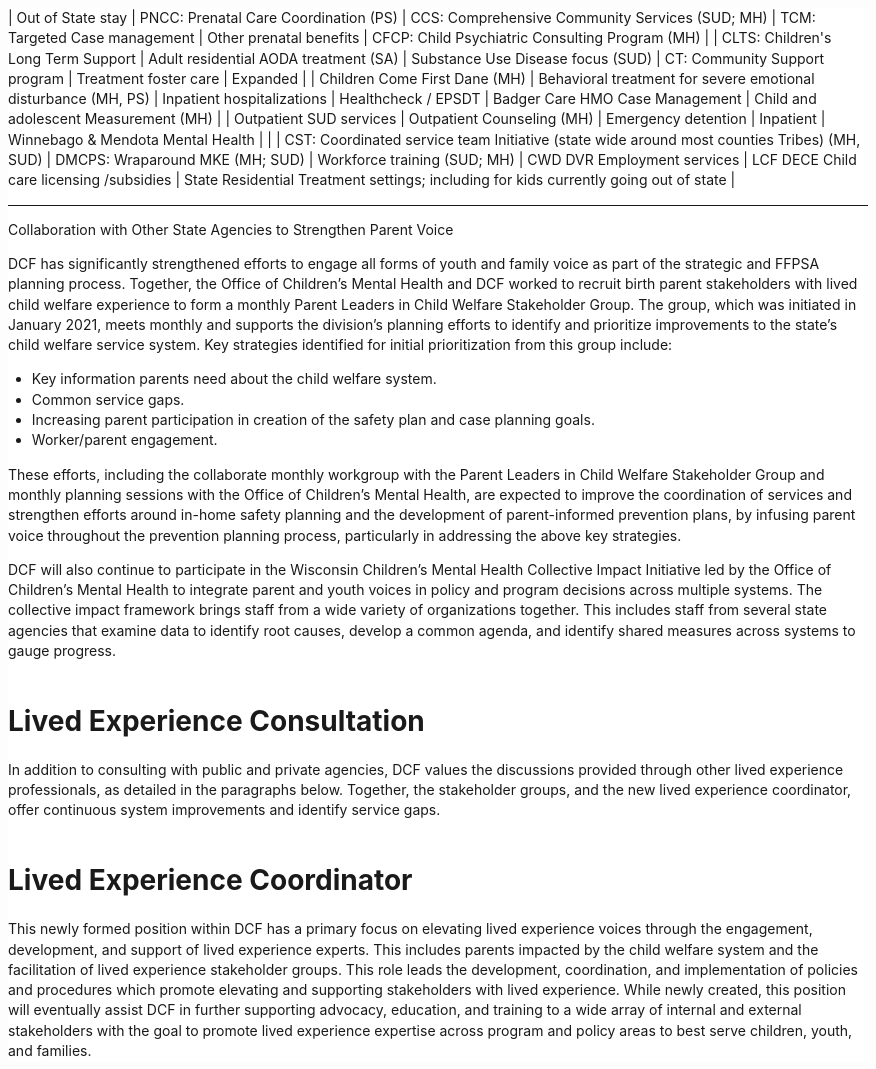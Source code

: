 | Out of State stay                                                                           | PNCC: Prenatal Care Coordination (PS)                          | CCS: Comprehensive Community Services (SUD; MH) | TCM: Targeted Case management             | Other prenatal benefits                  | CFCP: Child Psychiatric Consulting Program (MH)                                       |
| CLTS: Children's Long Term Support                                                          | Adult residential AODA treatment (SA)                          | Substance Use Disease focus (SUD)               | CT: Community Support program             | Treatment foster care                    | Expanded                                                                              |
| Children Come First Dane (MH)                                                               | Behavioral treatment for severe emotional disturbance (MH, PS) | Inpatient hospitalizations                      | Healthcheck / EPSDT                       | Badger Care HMO Case Management          | Child and adolescent Measurement (MH)                                                 |
| Outpatient SUD services                                                                     | Outpatient Counseling (MH)                                     | Emergency detention                             | Inpatient                                 | Winnebago & Mendota Mental Health        |                                                                                       |
| CST: Coordinated service team Initiative (state wide around most counties Tribes) (MH, SUD) | DMCPS: Wraparound MKE (MH; SUD)                                | Workforce training (SUD; MH)                    | CWD DVR Employment services               | LCF DECE Child care licensing /subsidies | State Residential Treatment settings; including for kids currently going out of state |



---

Collaboration with Other State Agencies to Strengthen Parent Voice

DCF has significantly strengthened efforts to engage all forms of youth and family voice as part of the strategic and FFPSA planning process. Together, the Office of Children’s Mental Health and DCF worked to recruit birth parent stakeholders with lived child welfare experience to form a monthly Parent Leaders in Child Welfare Stakeholder Group. The group, which was initiated in January 2021, meets monthly and supports the division’s planning efforts to identify and prioritize improvements to the state’s child welfare service system. Key strategies identified for initial prioritization from this group include:

- Key information parents need about the child welfare system.
- Common service gaps.
- Increasing parent participation in creation of the safety plan and case planning goals.
- Worker/parent engagement.

These efforts, including the collaborate monthly workgroup with the Parent Leaders in Child Welfare Stakeholder Group and monthly planning sessions with the Office of Children’s Mental Health, are expected to improve the coordination of services and strengthen efforts around in-home safety planning and the development of parent-informed prevention plans, by infusing parent voice throughout the prevention planning process, particularly in addressing the above key strategies.

DCF will also continue to participate in the Wisconsin Children’s Mental Health Collective Impact Initiative led by the Office of Children’s Mental Health to integrate parent and youth voices in policy and program decisions across multiple systems. The collective impact framework brings staff from a wide variety of organizations together. This includes staff from several state agencies that examine data to identify root causes, develop a common agenda, and identify shared measures across systems to gauge progress.

# Lived Experience Consultation

In addition to consulting with public and private agencies, DCF values the discussions provided through other lived experience professionals, as detailed in the paragraphs below. Together, the stakeholder groups, and the new lived experience coordinator, offer continuous system improvements and identify service gaps.

# Lived Experience Coordinator

This newly formed position within DCF has a primary focus on elevating lived experience voices through the engagement, development, and support of lived experience experts. This includes parents impacted by the child welfare system and the facilitation of lived experience stakeholder groups. This role leads the development, coordination, and implementation of policies and procedures which promote elevating and supporting stakeholders with lived experience. While newly created, this position will eventually assist DCF in further supporting advocacy, education, and training to a wide array of internal and external stakeholders with the goal to promote lived experience expertise across program and policy areas to best serve children, youth, and families.
